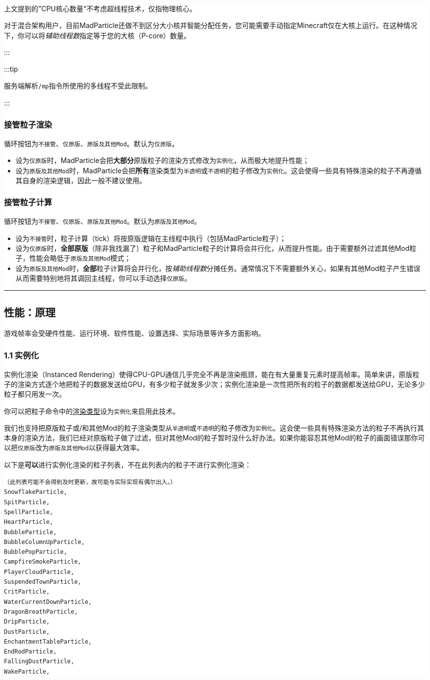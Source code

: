 上文提到的”CPU核心数量“不考虑超线程技术，仅指物理核心。

对于混合架构用户，目前MadParticle还做不到区分大小核并智能分配任务，您可能需要手动指定Minecraft仅在大核上运行。在这种情况下，你可以将*辅助线程数*指定等于您的大核（P-core）数量。

:::

:::tip

服务端解析`/mp`指令所使用的多线程不受此限制。

:::

### 接管粒子渲染

循环按钮为`不接管`、`仅原版`、`原版及其他Mod`。默认为`仅原版`。

- 设为`仅原版`时，MadParticle会把**大部分**原版粒子的渲染方式修改为`实例化`，从而极大地提升性能；
- 设为`原版及其他Mod`时，MadParticle会把**所有**渲染类型为`半透明`或`不透明`的粒子修改为`实例化`。这会使得一些具有特殊渲染的粒子不再遵循其自身的渲染逻辑，因此一般不建议使用。

### 接管粒子计算

循环按钮为`不接管`、`仅原版`、`原版及其他Mod`。默认为`原版及其他Mod`。

- 设为`不接管`时，粒子计算（tick）将按原版逻辑在主线程中执行（包括MadParticle粒子）；
- 设为`仅原版`时，**全部原版**（除非我找漏了）粒子和MadParticle粒子的计算将会并行化，从而提升性能。由于需要额外过滤其他Mod粒子，性能会略低于`原版及其他Mod`模式；
- 设为`原版及其他Mod`时，**全部**粒子计算将会并行化，按*辅助线程数*分摊任务。通常情况下不需要额外关心，如果有其他Mod粒子产生错误从而需要特别地将其调回主线程，你可以手动选择`仅原版`。

---

## 性能：原理

游戏帧率会受硬件性能、运行环境、软件性能、设置选择、实际场景等许多方面影响。

### 1.1 实例化

实例化渲染（Instanced Rendering）使得CPU-GPU通信几乎完全不再是渲染瓶颈，能在有大量重复元素时提高帧率。简单来讲，原版粒子的渲染方式逐个地把粒子的数据发送给GPU，有多少粒子就发多少次；实例化渲染是一次性把所有的粒子的数据都发送给GPU，无论多少粒子都只用发一次。

你可以把粒子命令中的[渲染类型](command#rendertype)设为`实例化`来启用此技术。

我们也支持把原版粒子或/和其他Mod的粒子渲染类型从`半透明`或`不透明`的粒子修改为`实例化`。这会使一些具有特殊渲染方法的粒子不再执行其本身的渲染方法，我们已经对原版粒子做了过滤，但对其他Mod的粒子暂时没什么好办法。如果你能容忍其他Mod的粒子的画面错误那你可以把`仅原版`改为`原版及其他Mod`以获得最大效率。

以下是**可以**进行实例化渲染的粒子列表，不在此列表内的粒子不进行实例化渲染：

```
（此列表可能不会得到及时更新，故可能与实际实现有偶尔出入。）
SnowflakeParticle,
SpitParticle,
SpellParticle,
HeartParticle,
BubbleParticle,
BubbleColumnUpParticle,
BubblePopParticle,
CampfireSmokeParticle,
PlayerCloudParticle,
SuspendedTownParticle,
CritParticle,
WaterCurrentDownParticle,
DragonBreathParticle,
DripParticle,
DustParticle,
EnchantmentTableParticle,
EndRodParticle,
FallingDustParticle,
WakeParticle,
```
